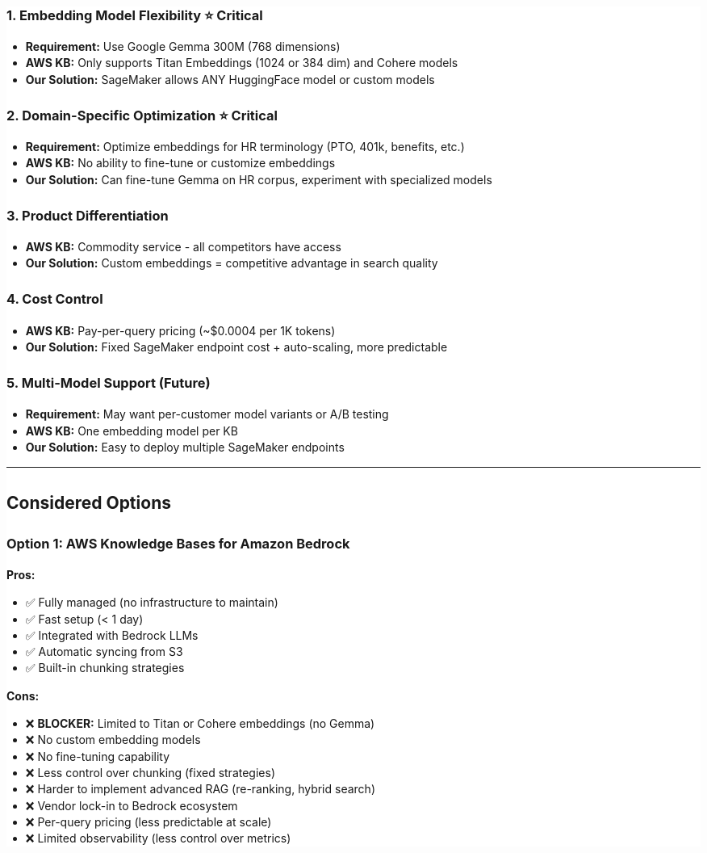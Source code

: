### 1. **Embedding Model Flexibility** ⭐ Critical

- **Requirement:** Use Google Gemma 300M (768 dimensions)
- **AWS KB:** Only supports Titan Embeddings (1024 or 384 dim) and Cohere models
- **Our Solution:** SageMaker allows ANY HuggingFace model or custom models

### 2. **Domain-Specific Optimization** ⭐ Critical

- **Requirement:** Optimize embeddings for HR terminology (PTO, 401k, benefits, etc.)
- **AWS KB:** No ability to fine-tune or customize embeddings
- **Our Solution:** Can fine-tune Gemma on HR corpus, experiment with specialized models

### 3. **Product Differentiation**

- **AWS KB:** Commodity service - all competitors have access
- **Our Solution:** Custom embeddings = competitive advantage in search quality

### 4. **Cost Control**

- **AWS KB:** Pay-per-query pricing (~$0.0004 per 1K tokens)
- **Our Solution:** Fixed SageMaker endpoint cost + auto-scaling, more predictable

### 5. **Multi-Model Support (Future)**

- **Requirement:** May want per-customer model variants or A/B testing
- **AWS KB:** One embedding model per KB
- **Our Solution:** Easy to deploy multiple SageMaker endpoints

---

## Considered Options

### Option 1: AWS Knowledge Bases for Amazon Bedrock

**Pros:**

- ✅ Fully managed (no infrastructure to maintain)
- ✅ Fast setup (< 1 day)
- ✅ Integrated with Bedrock LLMs
- ✅ Automatic syncing from S3
- ✅ Built-in chunking strategies

**Cons:**

- ❌ **BLOCKER:** Limited to Titan or Cohere embeddings (no Gemma)
- ❌ No custom embedding models
- ❌ No fine-tuning capability
- ❌ Less control over chunking (fixed strategies)
- ❌ Harder to implement advanced RAG (re-ranking, hybrid search)
- ❌ Vendor lock-in to Bedrock ecosystem
- ❌ Per-query pricing (less predictable at scale)
- ❌ Limited observability (less control over metrics)
